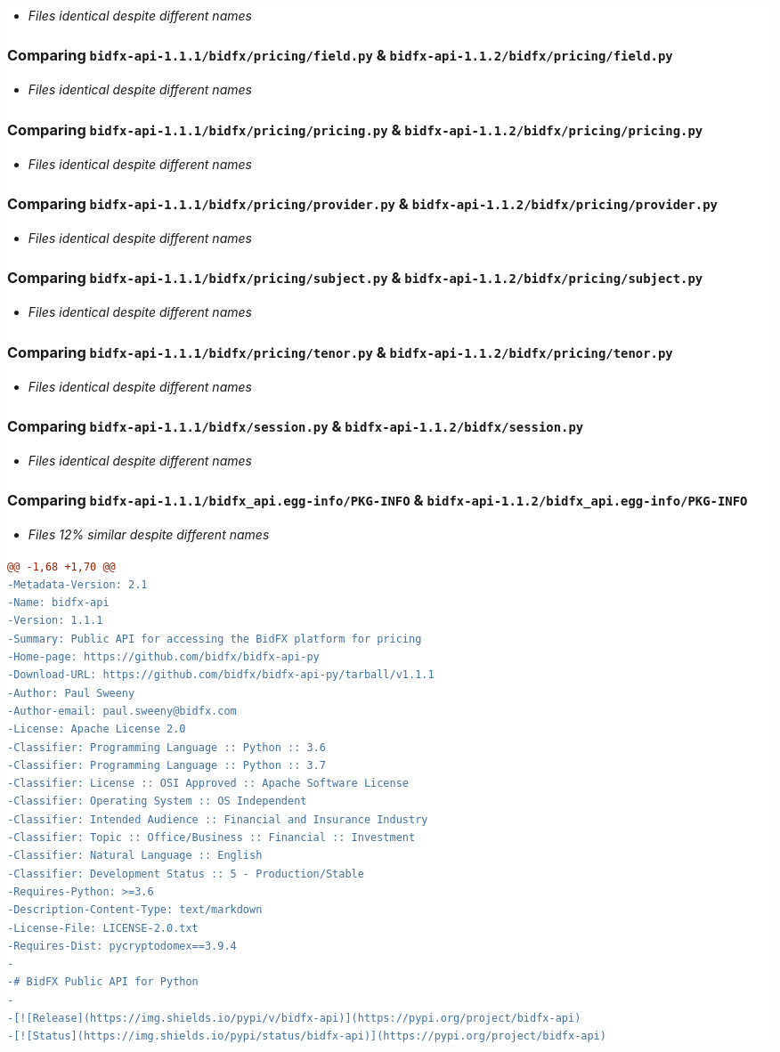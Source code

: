  * *Files identical despite different names*

### Comparing `bidfx-api-1.1.1/bidfx/pricing/field.py` & `bidfx-api-1.1.2/bidfx/pricing/field.py`

 * *Files identical despite different names*

### Comparing `bidfx-api-1.1.1/bidfx/pricing/pricing.py` & `bidfx-api-1.1.2/bidfx/pricing/pricing.py`

 * *Files identical despite different names*

### Comparing `bidfx-api-1.1.1/bidfx/pricing/provider.py` & `bidfx-api-1.1.2/bidfx/pricing/provider.py`

 * *Files identical despite different names*

### Comparing `bidfx-api-1.1.1/bidfx/pricing/subject.py` & `bidfx-api-1.1.2/bidfx/pricing/subject.py`

 * *Files identical despite different names*

### Comparing `bidfx-api-1.1.1/bidfx/pricing/tenor.py` & `bidfx-api-1.1.2/bidfx/pricing/tenor.py`

 * *Files identical despite different names*

### Comparing `bidfx-api-1.1.1/bidfx/session.py` & `bidfx-api-1.1.2/bidfx/session.py`

 * *Files identical despite different names*

### Comparing `bidfx-api-1.1.1/bidfx_api.egg-info/PKG-INFO` & `bidfx-api-1.1.2/bidfx_api.egg-info/PKG-INFO`

 * *Files 12% similar despite different names*

```diff
@@ -1,68 +1,70 @@
-Metadata-Version: 2.1
-Name: bidfx-api
-Version: 1.1.1
-Summary: Public API for accessing the BidFX platform for pricing
-Home-page: https://github.com/bidfx/bidfx-api-py
-Download-URL: https://github.com/bidfx/bidfx-api-py/tarball/v1.1.1
-Author: Paul Sweeny
-Author-email: paul.sweeny@bidfx.com
-License: Apache License 2.0
-Classifier: Programming Language :: Python :: 3.6
-Classifier: Programming Language :: Python :: 3.7
-Classifier: License :: OSI Approved :: Apache Software License
-Classifier: Operating System :: OS Independent
-Classifier: Intended Audience :: Financial and Insurance Industry
-Classifier: Topic :: Office/Business :: Financial :: Investment
-Classifier: Natural Language :: English
-Classifier: Development Status :: 5 - Production/Stable
-Requires-Python: >=3.6
-Description-Content-Type: text/markdown
-License-File: LICENSE-2.0.txt
-Requires-Dist: pycryptodomex==3.9.4
-
-# BidFX Public API for Python
-
-[![Release](https://img.shields.io/pypi/v/bidfx-api)](https://pypi.org/project/bidfx-api)
-[![Status](https://img.shields.io/pypi/status/bidfx-api)](https://pypi.org/project/bidfx-api)
```